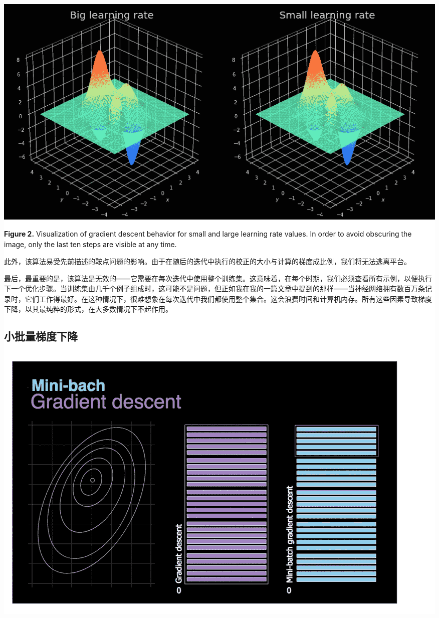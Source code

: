 ![](img/3a4e408863578cc0954a4570c4d2c185.png)

**Figure 2\.** Visualization of gradient descent behavior for small and large learning rate values. In order to avoid obscuring the image, only the last ten steps are visible at any time.

此外，该算法易受先前描述的鞍点问题的影响。由于在随后的迭代中执行的校正的大小与计算的梯度成比例，我们将无法逃离平台。

最后，最重要的是，该算法是无效的——它需要在每次迭代中使用整个训练集。这意味着，在每个时期，我们必须查看所有示例，以便执行下一个优化步骤。当训练集由几千个例子组成时，这可能不是问题，但正如我在我的一篇[文章](/preventing-deep-neural-network-from-overfitting-953458db800a)中提到的那样——当神经网络拥有数百万条记录时，它们工作得最好。在这种情况下，很难想象在每次迭代中我们都使用整个集合。这会浪费时间和计算机内存。所有这些因素导致梯度下降，以其最纯粹的形式，在大多数情况下不起作用。

## 小批量梯度下降

![](img/8d783bba3d7ac03613727c44ac8bd6ef.png)
